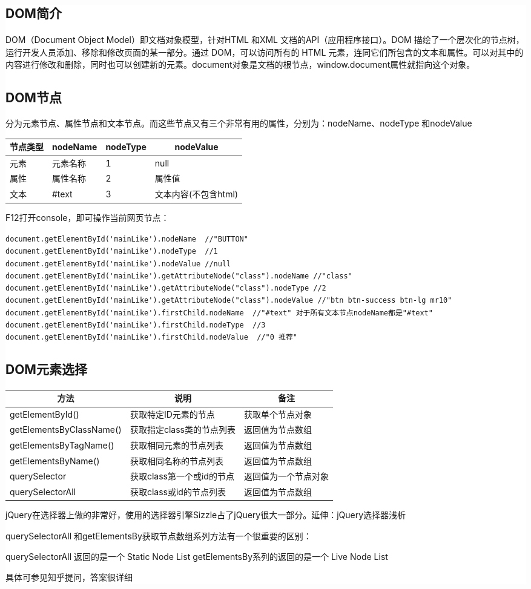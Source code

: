 ## DOM简介
DOM（Document Object Model）即文档对象模型，针对HTML 和XML 文档的API（应用程序接口）。DOM 描绘了一个层次化的节点树，运行开发人员添加、移除和修改页面的某一部分。通过 DOM，可以访问所有的 HTML 元素，连同它们所包含的文本和属性。可以对其中的内容进行修改和删除，同时也可以创建新的元素。document对象是文档的根节点，window.document属性就指向这个对象。

## DOM节点
分为元素节点、属性节点和文本节点。而这些节点又有三个非常有用的属性，分别为：nodeName、nodeType 和nodeValue

|  节点类型  |  nodeName  | nodeType   |   nodeValue |
| --- | --- | --- | --- |
|元素    |      元素名称  |     1       |    null|
|属性     |     属性名称    |   2     |     属性值|
|文本     |      #text     |   3   |  文本内容(不包含html)|

F12打开console，即可操作当前网页节点：
```
document.getElementById('mainLike').nodeName  //"BUTTON"
document.getElementById('mainLike').nodeType  //1
document.getElementById('mainLike').nodeValue //null
document.getElementById('mainLike').getAttributeNode("class").nodeName //"class"
document.getElementById('mainLike').getAttributeNode("class").nodeType //2
document.getElementById('mainLike').getAttributeNode("class").nodeValue //"btn btn-success btn-lg mr10"
document.getElementById('mainLike').firstChild.nodeName  //"#text" 对于所有文本节点nodeName都是"#text"
document.getElementById('mainLike').firstChild.nodeType  //3
document.getElementById('mainLike').firstChild.nodeValue  //"0 推荐"
```
## DOM元素选择

|  方法  |  说明  |  备注  |
| --- | --- | --- |                       
|getElementById()     |     获取特定ID元素的节点  |     获取单个节点对象|
|getElementsByClassName() | 获取指定class类的节点列表|  返回值为节点数组|
|getElementsByTagName()  |  获取相同元素的节点列表 |    返回值为节点数组|
|getElementsByName()     |  获取相同名称的节点列表   |  返回值为节点数组|
|querySelector        |     获取class第一个或id的节点|  返回值为一个节点对象|
|querySelectorAll    |      获取class或id的节点列表  |  返回值为节点数组|

jQuery在选择器上做的非常好，使用的选择器引擎Sizzle占了jQuery很大一部分。延伸：jQuery选择器浅析

querySelectorAll 和getElementsBy获取节点数组系列方法有一个很重要的区别：

querySelectorAll 返回的是一个 Static Node List
getElementsBy系列的返回的是一个 Live Node List

具体可参见知乎提问，答案很详细
